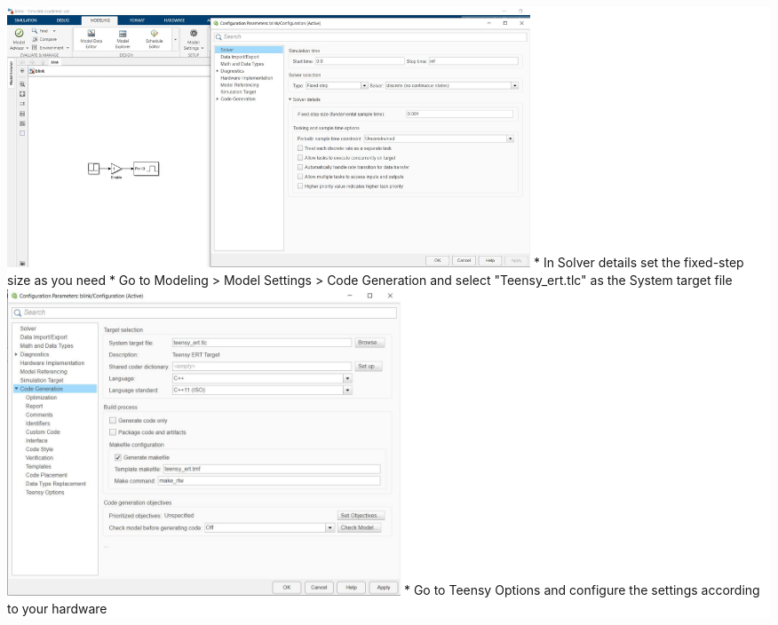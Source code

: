   <img title="" src="resources/solversettings.JPG" alt="Screenshot" width="589" data-align="center">
* In Solver details set the fixed-step size as you need
* Go to Modeling > Model Settings > Code Generation and select "Teensy_ert.tlc" as the System target file  
  <img title="" src="resources/codegensettings.JPG" alt="codegensettings.JPG" width="443" data-align="center">
* Go to Teensy Options and configure the settings according to your hardware 